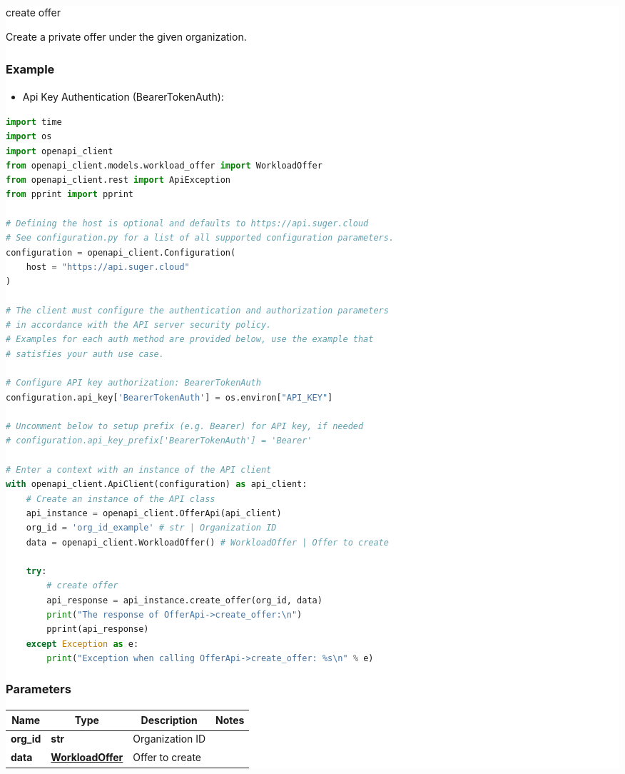 create offer

Create a private offer under the given organization.

### Example

* Api Key Authentication (BearerTokenAuth):
```python
import time
import os
import openapi_client
from openapi_client.models.workload_offer import WorkloadOffer
from openapi_client.rest import ApiException
from pprint import pprint

# Defining the host is optional and defaults to https://api.suger.cloud
# See configuration.py for a list of all supported configuration parameters.
configuration = openapi_client.Configuration(
    host = "https://api.suger.cloud"
)

# The client must configure the authentication and authorization parameters
# in accordance with the API server security policy.
# Examples for each auth method are provided below, use the example that
# satisfies your auth use case.

# Configure API key authorization: BearerTokenAuth
configuration.api_key['BearerTokenAuth'] = os.environ["API_KEY"]

# Uncomment below to setup prefix (e.g. Bearer) for API key, if needed
# configuration.api_key_prefix['BearerTokenAuth'] = 'Bearer'

# Enter a context with an instance of the API client
with openapi_client.ApiClient(configuration) as api_client:
    # Create an instance of the API class
    api_instance = openapi_client.OfferApi(api_client)
    org_id = 'org_id_example' # str | Organization ID
    data = openapi_client.WorkloadOffer() # WorkloadOffer | Offer to create

    try:
        # create offer
        api_response = api_instance.create_offer(org_id, data)
        print("The response of OfferApi->create_offer:\n")
        pprint(api_response)
    except Exception as e:
        print("Exception when calling OfferApi->create_offer: %s\n" % e)
```



### Parameters

Name | Type | Description  | Notes
------------- | ------------- | ------------- | -------------
 **org_id** | **str**| Organization ID | 
 **data** | [**WorkloadOffer**](WorkloadOffer.md)| Offer to create | 
